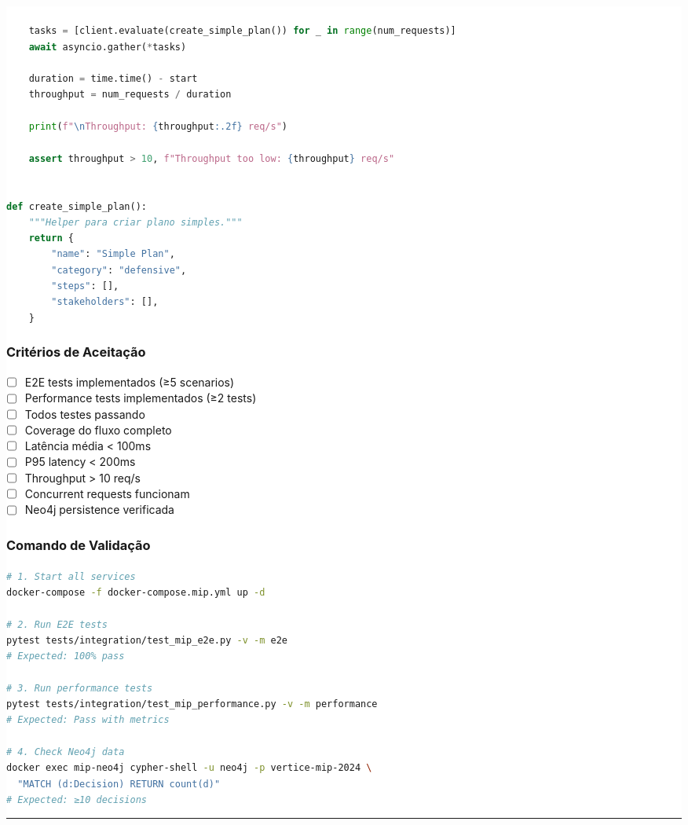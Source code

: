 ```python
    
    tasks = [client.evaluate(create_simple_plan()) for _ in range(num_requests)]
    await asyncio.gather(*tasks)
    
    duration = time.time() - start
    throughput = num_requests / duration
    
    print(f"\nThroughput: {throughput:.2f} req/s")
    
    assert throughput > 10, f"Throughput too low: {throughput} req/s"


def create_simple_plan():
    """Helper para criar plano simples."""
    return {
        "name": "Simple Plan",
        "category": "defensive",
        "steps": [],
        "stakeholders": [],
    }
```

### Critérios de Aceitação

- [ ] E2E tests implementados (≥5 scenarios)
- [ ] Performance tests implementados (≥2 tests)
- [ ] Todos testes passando
- [ ] Coverage do fluxo completo
- [ ] Latência média < 100ms
- [ ] P95 latency < 200ms
- [ ] Throughput > 10 req/s
- [ ] Concurrent requests funcionam
- [ ] Neo4j persistence verificada

### Comando de Validação

```bash
# 1. Start all services
docker-compose -f docker-compose.mip.yml up -d

# 2. Run E2E tests
pytest tests/integration/test_mip_e2e.py -v -m e2e
# Expected: 100% pass

# 3. Run performance tests
pytest tests/integration/test_mip_performance.py -v -m performance
# Expected: Pass with metrics

# 4. Check Neo4j data
docker exec mip-neo4j cypher-shell -u neo4j -p vertice-mip-2024 \
  "MATCH (d:Decision) RETURN count(d)"
# Expected: ≥10 decisions
```

---